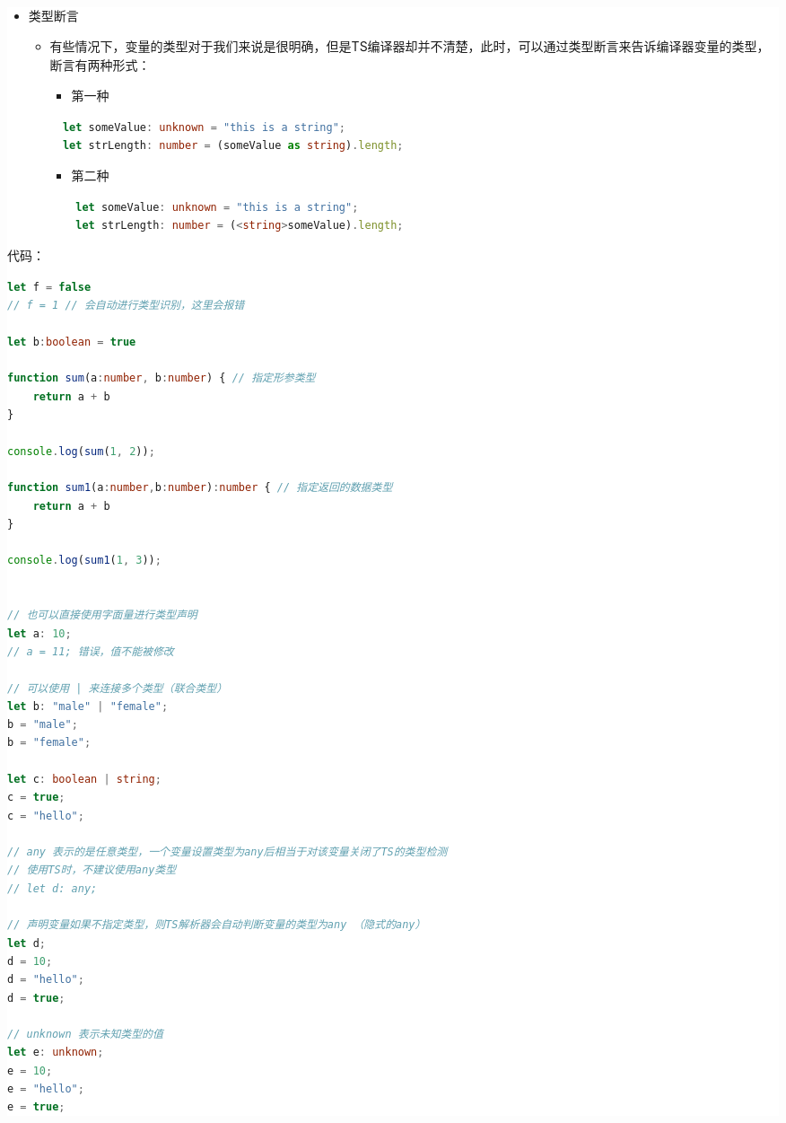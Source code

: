 - 类型断言

  - 有些情况下，变量的类型对于我们来说是很明确，但是TS编译器却并不清楚，此时，可以通过类型断言来告诉编译器变量的类型，断言有两种形式：

    - 第一种

    ```typescript
      let someValue: unknown = "this is a string";
      let strLength: number = (someValue as string).length;
    ```

    - 第二种

    ```typescript
        let someValue: unknown = "this is a string";
        let strLength: number = (<string>someValue).length;
    ```

代码：

```typescript
let f = false
// f = 1 // 会自动进行类型识别，这里会报错

let b:boolean = true

function sum(a:number, b:number) { // 指定形参类型
    return a + b
}

console.log(sum(1, 2));

function sum1(a:number,b:number):number { // 指定返回的数据类型
    return a + b
}

console.log(sum1(1, 3));


// 也可以直接使用字面量进行类型声明
let a: 10;
// a = 11; 错误，值不能被修改

// 可以使用 | 来连接多个类型（联合类型）
let b: "male" | "female";
b = "male";
b = "female";

let c: boolean | string;
c = true;
c = "hello";

// any 表示的是任意类型，一个变量设置类型为any后相当于对该变量关闭了TS的类型检测
// 使用TS时，不建议使用any类型
// let d: any;

// 声明变量如果不指定类型，则TS解析器会自动判断变量的类型为any （隐式的any）
let d;
d = 10;
d = "hello";
d = true;

// unknown 表示未知类型的值
let e: unknown;
e = 10;
e = "hello";
e = true;
```